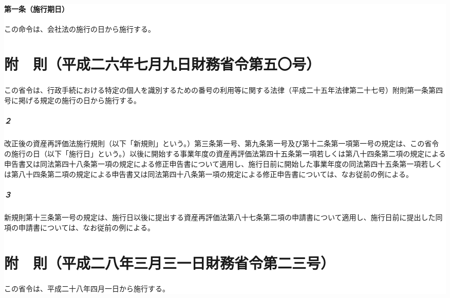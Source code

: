 #### 第一条（施行期日）
この命令は、会社法の施行の日から施行する。
# 附　則（平成二六年七月九日財務省令第五〇号）
この省令は、行政手続における特定の個人を識別するための番号の利用等に関する法律（平成二十五年法律第二十七号）附則第一条第四号に掲げる規定の施行の日から施行する。
##### ２
改正後の資産再評価法施行規則（以下「新規則」という。）第三条第一号、第九条第一号及び第十二条第一項第一号の規定は、この省令の施行の日（以下「施行日」という。）以後に開始する事業年度の資産再評価法第四十五条第一項若しくは第八十四条第二項の規定による申告書又は同法第四十八条第一項の規定による修正申告書について適用し、施行日前に開始した事業年度の同法第四十五条第一項若しくは第八十四条第二項の規定による申告書又は同法第四十八条第一項の規定による修正申告書については、なお従前の例による。
##### ３
新規則第十三条第一号の規定は、施行日以後に提出する資産再評価法第八十七条第二項の申請書について適用し、施行日前に提出した同項の申請書については、なお従前の例による。
# 附　則（平成二八年三月三一日財務省令第二三号）
この省令は、平成二十八年四月一日から施行する。

